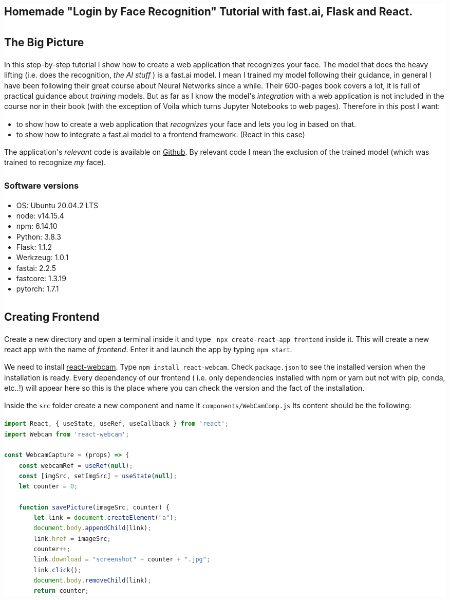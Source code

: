 ## Homemade "Login by Face Recognition" Tutorial with fast.ai, Flask and React.

## The Big Picture
In this step-by-step tutorial I show how to create a web application that recognizes your face. The model that does the heavy lifting (i.e. does the recognition, _the AI stuff_ ) is a  fast.ai model. I mean I trained my model following their guidance, in general I have been  following their great course about Neural Networks since a while. Their 600-pages book covers a lot, it is full of practical guidance about _training_ models. But as far as I know the model's _integration_ with a web application is not included in the course nor in their book (with the exception of Voila which turns Jupyter Notebooks to web pages). Therefore in this post I want:
- to show how to create a web application that _recognizes_ your face and lets you log in based on that. 
-  to show how to integrate a fast.ai model to a frontend framework. (React in this case)

The application's _relevant_ code is available on  [Github](https://github.com/PeterRusznak/login_by_face_recognition.git).  By relevant code I mean the exclusion of the trained model (which was trained to recognize _my_ face).

### Software versions
- OS: Ubuntu 20.04.2 LTS
- node: v14.15.4
- npm: 6.14.10
- Python: 3.8.3
- Flask: 1.1.2
- Werkzeug: 1.0.1 
- fastai: 2.2.5 
- fastcore: 1.3.19 
- pytorch: 1.7.1 

## Creating  Frontend

Create a new directory and open a terminal inside it and type ` npx create-react-app frontend` inside it. This will create a new react app with the name of _frontend_.  Enter it and launch the app by typing `npm start`. 

We need to install  [react-webcam](https://www.npmjs.com/package/react-webcam). Type `npm install react-webcam`. Check `package.json` to see the installed version when the installation is ready. Every dependency of our frontend ( i.e. only dependencies installed with npm or yarn but not with pip, conda, etc..!) will appear here so this is the place where you can check the version and the fact of the installation.

Inside the `src` folder create a new component and name it `components/WebCamComp.js` Its content should be the following:

```javascript
import React, { useState, useRef, useCallback } from 'react';
import Webcam from 'react-webcam';

const WebcamCapture = (props) => {
    const webcamRef = useRef(null);
    const [imgSrc, setImgSrc] = useState(null);
    let counter = 0;

    function savePicture(imageSrc, counter) {
        let link = document.createElement("a");
        document.body.appendChild(link);
        link.href = imageSrc;
        counter++;
        link.download = "screenshot" + counter + ".jpg";
        link.click();
        document.body.removeChild(link);
        return counter;
```